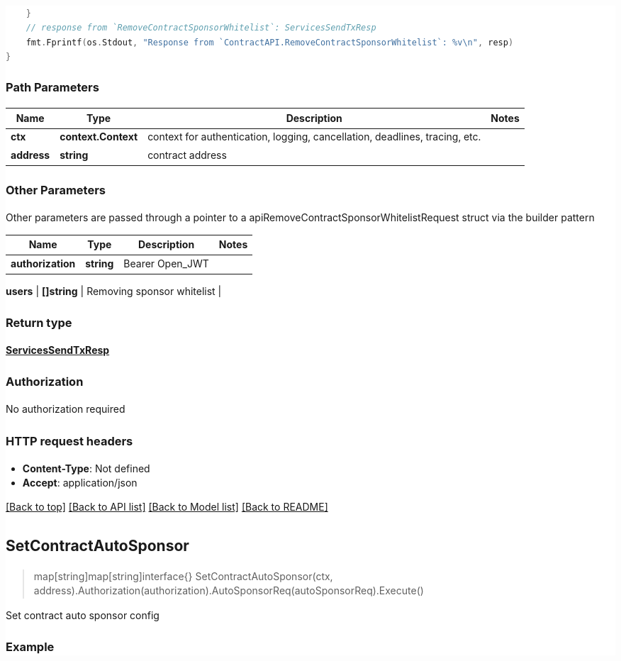 ```go
	}
	// response from `RemoveContractSponsorWhitelist`: ServicesSendTxResp
	fmt.Fprintf(os.Stdout, "Response from `ContractAPI.RemoveContractSponsorWhitelist`: %v\n", resp)
}
```

### Path Parameters


Name | Type | Description  | Notes
------------- | ------------- | ------------- | -------------
**ctx** | **context.Context** | context for authentication, logging, cancellation, deadlines, tracing, etc.
**address** | **string** | contract address | 

### Other Parameters

Other parameters are passed through a pointer to a apiRemoveContractSponsorWhitelistRequest struct via the builder pattern


Name | Type | Description  | Notes
------------- | ------------- | ------------- | -------------
 **authorization** | **string** | Bearer Open_JWT | 

 **users** | **[]string** | Removing sponsor whitelist | 

### Return type

[**ServicesSendTxResp**](ServicesSendTxResp.md)

### Authorization

No authorization required

### HTTP request headers

- **Content-Type**: Not defined
- **Accept**: application/json

[[Back to top]](#) [[Back to API list]](../README.md#documentation-for-api-endpoints)
[[Back to Model list]](../README.md#documentation-for-models)
[[Back to README]](../README.md)


## SetContractAutoSponsor

> map[string]map[string]interface{} SetContractAutoSponsor(ctx, address).Authorization(authorization).AutoSponsorReq(autoSponsorReq).Execute()

Set contract auto sponsor config



### Example
